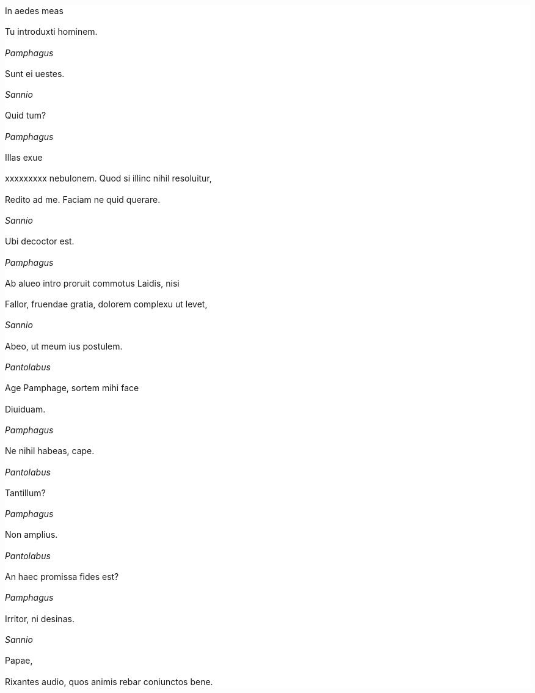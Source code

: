 In aedes meas

Tu introduxti hominem.

*Pamphagus*

Sunt ei uestes.

*Sannio*

Quid tum?

*Pamphagus*

Illas exue

xxxxxxxxx nebulonem. Quod si illinc nihil resoluitur,

Redito ad me. Faciam ne quid querare.

*Sannio*

Ubi decoctor est.

*Pamphagus*

Ab alueo intro proruit commotus Laidis, nisi

Fallor, fruendae gratia, dolorem complexu ut levet,

*Sannio*

Abeo, ut meum ius postulem.

*Pantolabus*

Age Pamphage, sortem mihi face

Diuiduam.

*Pamphagus*

Ne nihil habeas, cape.

*Pantolabus*

Tantillum?

*Pamphagus*

Non amplius.

*Pantolabus*

An haec promissa fides est?

*Pamphagus*

Irritor, ni desinas.

*Sannio*

Papae,

Rixantes audio, quos animis rebar coniunctos bene.
